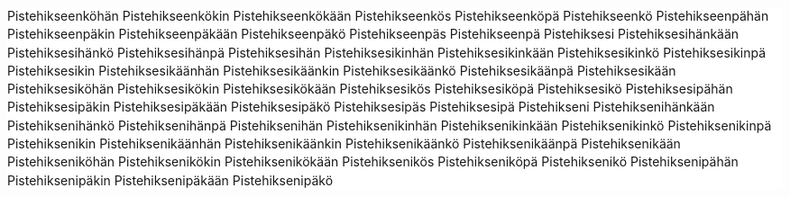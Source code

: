 Pistehikseenköhän
Pistehikseenkökin
Pistehikseenkökään
Pistehikseenkös
Pistehikseenköpä
Pistehikseenkö
Pistehikseenpähän
Pistehikseenpäkin
Pistehikseenpäkään
Pistehikseenpäkö
Pistehikseenpäs
Pistehikseenpä
Pistehiksesi
Pistehiksesihänkään
Pistehiksesihänkö
Pistehiksesihänpä
Pistehiksesihän
Pistehiksesikinhän
Pistehiksesikinkään
Pistehiksesikinkö
Pistehiksesikinpä
Pistehiksesikin
Pistehiksesikäänhän
Pistehiksesikäänkin
Pistehiksesikäänkö
Pistehiksesikäänpä
Pistehiksesikään
Pistehiksesiköhän
Pistehiksesikökin
Pistehiksesikökään
Pistehiksesikös
Pistehiksesiköpä
Pistehiksesikö
Pistehiksesipähän
Pistehiksesipäkin
Pistehiksesipäkään
Pistehiksesipäkö
Pistehiksesipäs
Pistehiksesipä
Pistehikseni
Pistehiksenihänkään
Pistehiksenihänkö
Pistehiksenihänpä
Pistehiksenihän
Pistehiksenikinhän
Pistehiksenikinkään
Pistehiksenikinkö
Pistehiksenikinpä
Pistehiksenikin
Pistehiksenikäänhän
Pistehiksenikäänkin
Pistehiksenikäänkö
Pistehiksenikäänpä
Pistehiksenikään
Pistehikseniköhän
Pistehiksenikökin
Pistehiksenikökään
Pistehiksenikös
Pistehikseniköpä
Pistehiksenikö
Pistehiksenipähän
Pistehiksenipäkin
Pistehiksenipäkään
Pistehiksenipäkö